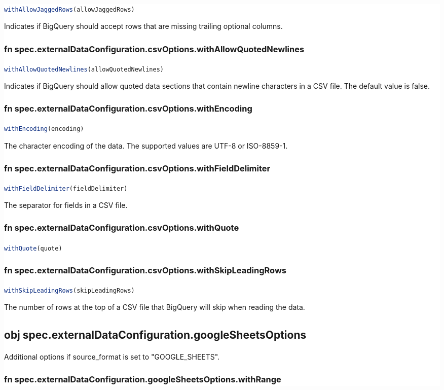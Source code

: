 ```ts
withAllowJaggedRows(allowJaggedRows)
```

Indicates if BigQuery should accept rows that are missing trailing optional columns.

### fn spec.externalDataConfiguration.csvOptions.withAllowQuotedNewlines

```ts
withAllowQuotedNewlines(allowQuotedNewlines)
```

Indicates if BigQuery should allow quoted data sections that contain newline characters in a CSV file. The default value is false.

### fn spec.externalDataConfiguration.csvOptions.withEncoding

```ts
withEncoding(encoding)
```

The character encoding of the data. The supported values are UTF-8 or ISO-8859-1.

### fn spec.externalDataConfiguration.csvOptions.withFieldDelimiter

```ts
withFieldDelimiter(fieldDelimiter)
```

The separator for fields in a CSV file.

### fn spec.externalDataConfiguration.csvOptions.withQuote

```ts
withQuote(quote)
```



### fn spec.externalDataConfiguration.csvOptions.withSkipLeadingRows

```ts
withSkipLeadingRows(skipLeadingRows)
```

The number of rows at the top of a CSV file that BigQuery will skip when reading the data.

## obj spec.externalDataConfiguration.googleSheetsOptions

Additional options if source_format is set to "GOOGLE_SHEETS".

### fn spec.externalDataConfiguration.googleSheetsOptions.withRange
